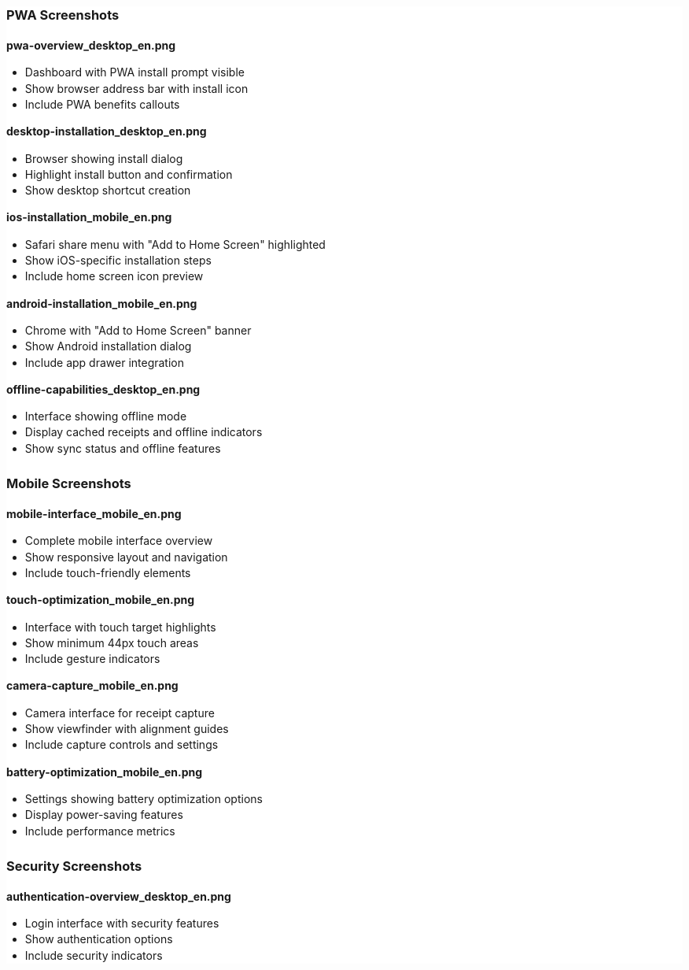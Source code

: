 ### PWA Screenshots

**pwa-overview_desktop_en.png**
- Dashboard with PWA install prompt visible
- Show browser address bar with install icon
- Include PWA benefits callouts

**desktop-installation_desktop_en.png**
- Browser showing install dialog
- Highlight install button and confirmation
- Show desktop shortcut creation

**ios-installation_mobile_en.png**
- Safari share menu with "Add to Home Screen" highlighted
- Show iOS-specific installation steps
- Include home screen icon preview

**android-installation_mobile_en.png**
- Chrome with "Add to Home Screen" banner
- Show Android installation dialog
- Include app drawer integration

**offline-capabilities_desktop_en.png**
- Interface showing offline mode
- Display cached receipts and offline indicators
- Show sync status and offline features

### Mobile Screenshots

**mobile-interface_mobile_en.png**
- Complete mobile interface overview
- Show responsive layout and navigation
- Include touch-friendly elements

**touch-optimization_mobile_en.png**
- Interface with touch target highlights
- Show minimum 44px touch areas
- Include gesture indicators

**camera-capture_mobile_en.png**
- Camera interface for receipt capture
- Show viewfinder with alignment guides
- Include capture controls and settings

**battery-optimization_mobile_en.png**
- Settings showing battery optimization options
- Display power-saving features
- Include performance metrics

### Security Screenshots

**authentication-overview_desktop_en.png**
- Login interface with security features
- Show authentication options
- Include security indicators
